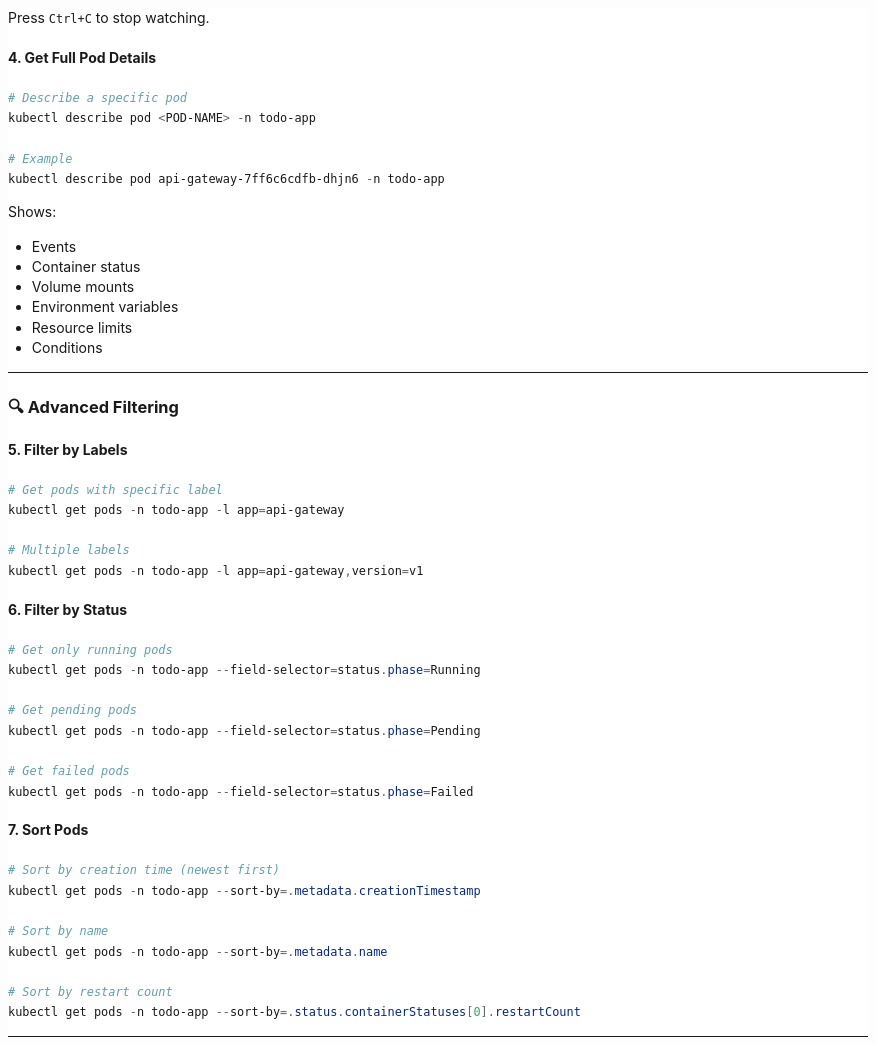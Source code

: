 Press `Ctrl+C` to stop watching.

#### 4. **Get Full Pod Details**

```powershell
# Describe a specific pod
kubectl describe pod <POD-NAME> -n todo-app

# Example
kubectl describe pod api-gateway-7ff6c6cdfb-dhjn6 -n todo-app
```

Shows:

- Events
- Container status
- Volume mounts
- Environment variables
- Resource limits
- Conditions

---

### 🔍 **Advanced Filtering**

#### 5. **Filter by Labels**

```powershell
# Get pods with specific label
kubectl get pods -n todo-app -l app=api-gateway

# Multiple labels
kubectl get pods -n todo-app -l app=api-gateway,version=v1
```

#### 6. **Filter by Status**

```powershell
# Get only running pods
kubectl get pods -n todo-app --field-selector=status.phase=Running

# Get pending pods
kubectl get pods -n todo-app --field-selector=status.phase=Pending

# Get failed pods
kubectl get pods -n todo-app --field-selector=status.phase=Failed
```

#### 7. **Sort Pods**

```powershell
# Sort by creation time (newest first)
kubectl get pods -n todo-app --sort-by=.metadata.creationTimestamp

# Sort by name
kubectl get pods -n todo-app --sort-by=.metadata.name

# Sort by restart count
kubectl get pods -n todo-app --sort-by=.status.containerStatuses[0].restartCount
```

---